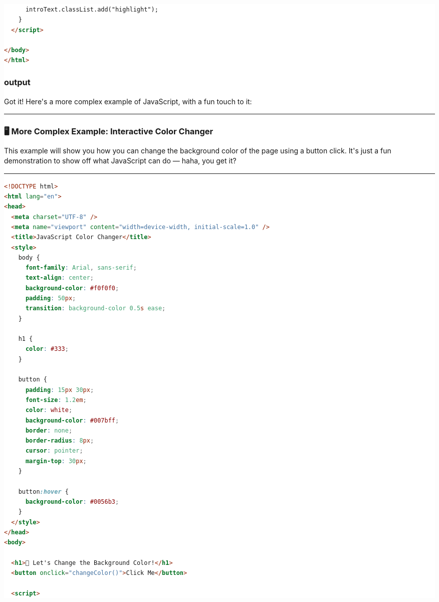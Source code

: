 ```html 
      introText.classList.add("highlight");
    }
  </script>

</body>
</html>
```

### output
<video controls src="./images/09-27-25.mp4" title="Title"></video>

Got it! Here's a more complex example of JavaScript, with a fun touch to it:

---

### 🖥️ More Complex Example: Interactive Color Changer

This example will show you how you can change the background color of the page using a button click. It's just a fun demonstration to show off what JavaScript can do — haha, you get it?

---

```html
<!DOCTYPE html>
<html lang="en">
<head>
  <meta charset="UTF-8" />
  <meta name="viewport" content="width=device-width, initial-scale=1.0" />
  <title>JavaScript Color Changer</title>
  <style>
    body {
      font-family: Arial, sans-serif;
      text-align: center;
      background-color: #f0f0f0;
      padding: 50px;
      transition: background-color 0.5s ease;
    }

    h1 {
      color: #333;
    }

    button {
      padding: 15px 30px;
      font-size: 1.2em;
      color: white;
      background-color: #007bff;
      border: none;
      border-radius: 8px;
      cursor: pointer;
      margin-top: 30px;
    }

    button:hover {
      background-color: #0056b3;
    }
  </style>
</head>
<body>

  <h1>🎨 Let's Change the Background Color!</h1>
  <button onclick="changeColor()">Click Me</button>

  <script>
```